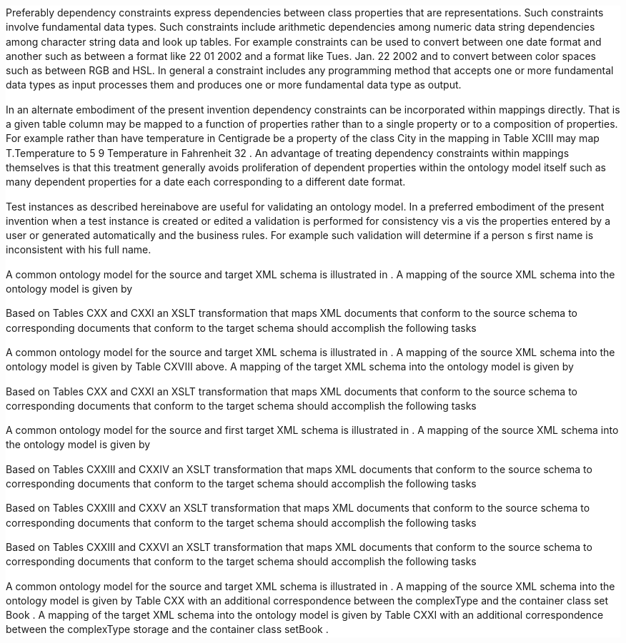 Preferably dependency constraints express dependencies between class properties that are representations. Such constraints involve fundamental data types. Such constraints include arithmetic dependencies among numeric data string dependencies among character string data and look up tables. For example constraints can be used to convert between one date format and another such as between a format like 22 01 2002 and a format like Tues. Jan. 22 2002 and to convert between color spaces such as between RGB and HSL. In general a constraint includes any programming method that accepts one or more fundamental data types as input processes them and produces one or more fundamental data type as output.

In an alternate embodiment of the present invention dependency constraints can be incorporated within mappings directly. That is a given table column may be mapped to a function of properties rather than to a single property or to a composition of properties. For example rather than have temperature in Centigrade be a property of the class City in the mapping in Table XCIII may map T.Temperature to 5 9 Temperature in Fahrenheit 32 . An advantage of treating dependency constraints within mappings themselves is that this treatment generally avoids proliferation of dependent properties within the ontology model itself such as many dependent properties for a date each corresponding to a different date format.

Test instances as described hereinabove are useful for validating an ontology model. In a preferred embodiment of the present invention when a test instance is created or edited a validation is performed for consistency vis a vis the properties entered by a user or generated automatically and the business rules. For example such validation will determine if a person s first name is inconsistent with his full name.

A common ontology model for the source and target XML schema is illustrated in . A mapping of the source XML schema into the ontology model is given by 

Based on Tables CXX and CXXI an XSLT transformation that maps XML documents that conform to the source schema to corresponding documents that conform to the target schema should accomplish the following tasks 

A common ontology model for the source and target XML schema is illustrated in . A mapping of the source XML schema into the ontology model is given by Table CXVIII above. A mapping of the target XML schema into the ontology model is given by 

Based on Tables CXX and CXXI an XSLT transformation that maps XML documents that conform to the source schema to corresponding documents that conform to the target schema should accomplish the following tasks 

A common ontology model for the source and first target XML schema is illustrated in . A mapping of the source XML schema into the ontology model is given by 

Based on Tables CXXIII and CXXIV an XSLT transformation that maps XML documents that conform to the source schema to corresponding documents that conform to the target schema should accomplish the following tasks 

Based on Tables CXXIII and CXXV an XSLT transformation that maps XML documents that conform to the source schema to corresponding documents that conform to the target schema should accomplish the following tasks 

Based on Tables CXXIII and CXXVI an XSLT transformation that maps XML documents that conform to the source schema to corresponding documents that conform to the target schema should accomplish the following tasks 

A common ontology model for the source and target XML schema is illustrated in . A mapping of the source XML schema into the ontology model is given by Table CXX with an additional correspondence between the complexType and the container class set Book . A mapping of the target XML schema into the ontology model is given by Table CXXI with an additional correspondence between the complexType storage and the container class setBook .
